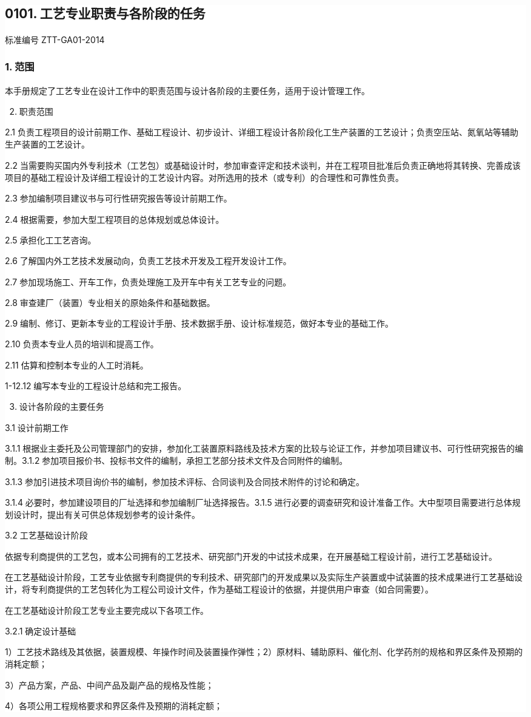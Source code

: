 ## 0101. 工艺专业职责与各阶段的任务

标准编号 ZTT-GA01-2014

### 1. 范围

本手册规定了工艺专业在设计工作中的职责范围与设计各阶段的主要任务，适用于设计管理工作。

2. 职责范围

2.1 负责工程项目的设计前期工作、基础工程设计、初步设计、详细工程设计各阶段化工生产装置的工艺设计；负责空压站、氮氧站等辅助生产装置的工艺设计。

2.2 当需要购买国内外专利技术（工艺包）或基础设计时，参加审查评定和技术谈判，并在工程项目批准后负责正确地将其转换、完善成该项目的基础工程设计及详细工程设计的工艺设计内容。对所选用的技术（或专利）的合理性和可靠性负责。

2.3 参加编制项目建议书与可行性研究报告等设计前期工作。

2.4 根据需要，参加大型工程项目的总体规划或总体设计。

2.5 承担化工工艺咨询。

2.6 了解国内外工艺技术发展动向，负责工艺技术开发及工程开发设计工作。

2.7 参加现场施工、开车工作，负责处理施工及开车中有关工艺专业的问题。

2.8 审查建厂（装置）专业相关的原始条件和基础数据。

2.9 编制、修订、更新本专业的工程设计手册、技术数据手册、设计标准规范，做好本专业的基础工作。

2.10 负责本专业人员的培训和提高工作。

2.11 估算和控制本专业的人工时消耗。

1-12.12 编写本专业的工程设计总结和完工报告。

3. 设计各阶段的主要任务

3.1 设计前期工作

3.1.1 根据业主委托及公司管理部门的安排，参加化工装置原料路线及技术方案的比较与论证工作，并参加项目建议书、可行性研究报告的编制。3.1.2 参加项目报价书、投标书文件的编制，承担工艺部分技术文件及合同附件的编制。

3.1.3 参加引进技术项目询价书的编制，参加技术评标、合同谈判及合同技术附件的讨论和确定。

3.1.4 必要时，参加建设项目的厂址选择和参加编制厂址选择报告。3.1.5 进行必要的调查研究和设计准备工作。大中型项目需要进行总体规划设计时，提出有关可供总体规划参考的设计条件。

3.2 工艺基础设计阶段

依据专利商提供的工艺包，或本公司拥有的工艺技术、研究部门开发的中试技术成果，在开展基础工程设计前，进行工艺基础设计。

在工艺基础设计阶段，工艺专业依据专利商提供的专利技术、研究部门的开发成果以及实际生产装置或中试装置的技术成果进行工艺基础设计，将专利商提供的工艺包转化为工程公司设计文件，作为基础工程设计的依据，并提供用户审查（如合同需要）。

在工艺基础设计阶段工艺专业主要完成以下各项工作。

3.2.1 确定设计基础

1）工艺技术路线及其依据，装置规模、年操作时间及装置操作弹性；2）原材料、辅助原料、催化剂、化学药剂的规格和界区条件及预期的消耗定额；

3）产品方案，产品、中间产品及副产品的规格及性能；

4）各项公用工程规格要求和界区条件及预期的消耗定额；
